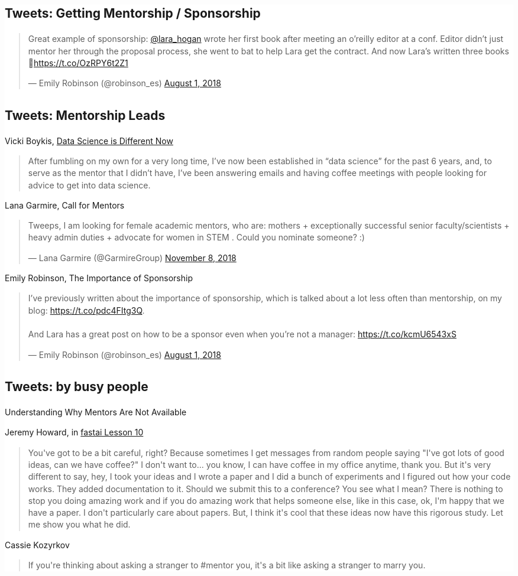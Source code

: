 ## Tweets:  Getting Mentorship / Sponsorship
<blockquote class="twitter-tweet"><p lang="en" dir="ltr">Great example of sponsorship: <a href="https://twitter.com/lara_hogan?ref_src=twsrc%5Etfw">@lara_hogan</a> wrote her first book after meeting an o’reilly editor at a conf. Editor didn’t just mentor her through the proposal process, she went to bat to help Lara get the contract. And now Lara’s written three books 🙌<a href="https://t.co/OzRPY6t2Z1">https://t.co/OzRPY6t2Z1</a></p>&mdash; Emily Robinson (@robinson_es) <a href="https://twitter.com/robinson_es/status/1024736373645950977?ref_src=twsrc%5Etfw">August 1, 2018</a></blockquote> <script async src="https://platform.twitter.com/widgets.js" charset="utf-8"></script>

## Tweets:  Mentorship Leads

Vicki Boykis, [Data Science is Different Now](http://veekaybee.github.io/2019/02/13/data-science-is-different/)
>After fumbling on my own for a very long time, I’ve now been established in “data science” for the past 6 years, and, to serve as the mentor that I didn’t have, I’ve been answering emails and having coffee meetings with people looking for advice to get into data science.

Lana Garmire, Call for Mentors
<blockquote class="twitter-tweet"><p lang="en" dir="ltr">Tweeps, I am looking for female academic mentors, who are: mothers + exceptionally successful senior faculty/scientists + heavy admin duties + advocate for women in STEM . Could you nominate someone? :)</p>&mdash; Lana Garmire (@GarmireGroup) <a href="https://twitter.com/GarmireGroup/status/1060385329260171265?ref_src=twsrc%5Etfw">November 8, 2018</a></blockquote> <script async src="https://platform.twitter.com/widgets.js" charset="utf-8"></script>

Emily Robinson, The Importance of Sponsorship
<blockquote class="twitter-tweet"><p lang="en" dir="ltr">I’ve previously written about the importance of sponsorship, which is talked about a lot less often than mentorship, on my blog: <a href="https://t.co/pdc4FItg3Q">https://t.co/pdc4FItg3Q</a>. <br><br>And Lara has a great post on how to be a sponsor even when you’re not a manager: <a href="https://t.co/kcmU6543xS">https://t.co/kcmU6543xS</a></p>&mdash; Emily Robinson (@robinson_es) <a href="https://twitter.com/robinson_es/status/1024755169383342090?ref_src=twsrc%5Etfw">August 1, 2018</a></blockquote> <script async src="https://platform.twitter.com/widgets.js" charset="utf-8"></script>

## Tweets:  by busy people
Understanding Why Mentors Are Not Available

Jeremy Howard, in [fastai Lesson 10](https://course18.fast.ai/lessonsml1/lesson10.html)
>You've got to be a bit careful, right? Because sometimes I get messages from random people saying "I've got lots of good ideas, can we have coffee?" I don't want to... you know, I can have coffee in my office anytime, thank you. But it's very different to say, hey, I took your ideas and I wrote a paper and I did a bunch of experiments and I figured out how your code works. They added documentation to it. Should we submit this to a conference? You see what I mean? There is nothing to stop you doing amazing work and if you do amazing work that helps someone else, like in this case, ok, I'm happy that we have a paper. I don't particularly care about papers. But, I think it's cool that these ideas now have this rigorous study. Let me show you what he did.

Cassie Kozyrkov
>If you're thinking about asking a stranger to #mentor you, it's a bit like asking a stranger to marry you.
